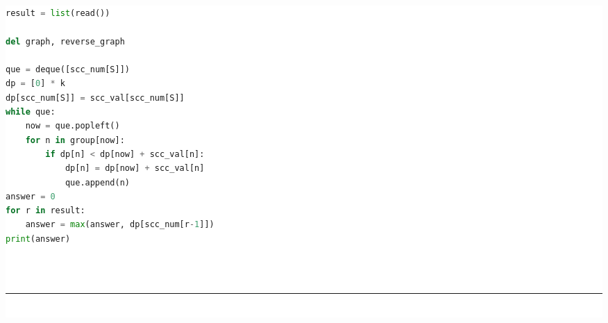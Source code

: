 ```python
result = list(read())

del graph, reverse_graph

que = deque([scc_num[S]])
dp = [0] * k
dp[scc_num[S]] = scc_val[scc_num[S]]
while que:
	now = que.popleft()
	for n in group[now]:
		if dp[n] < dp[now] + scc_val[n]:
			dp[n] = dp[now] + scc_val[n]
			que.append(n)
answer = 0
for r in result:
	answer = max(answer, dp[scc_num[r-1]])
print(answer)
```

<br><br>

---

<br>

